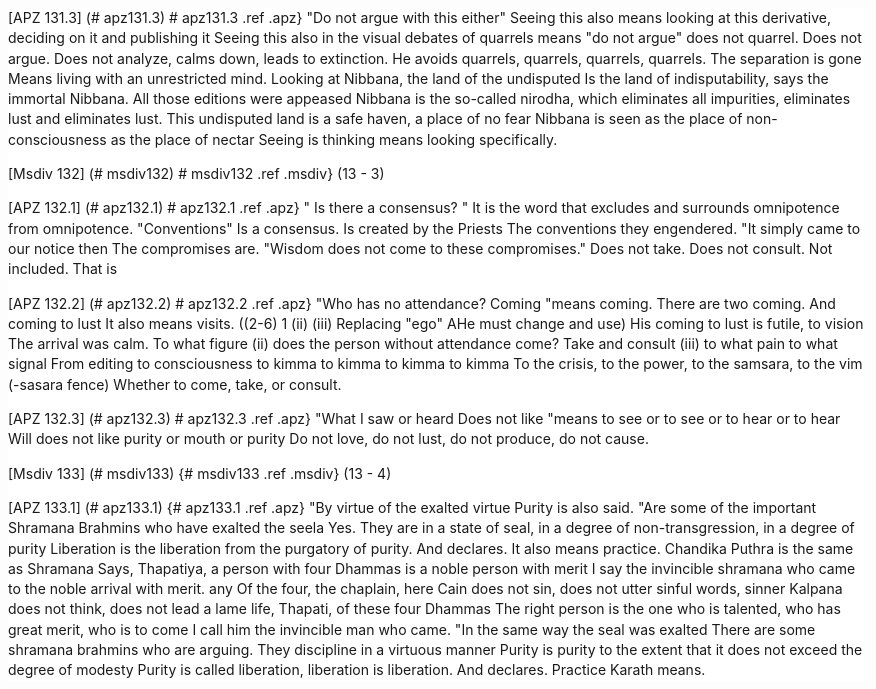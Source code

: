 [APZ 131.3] (# apz131.3) # apz131.3 .ref .apz} "Do not argue with this either"
Seeing this also means looking at this derivative, deciding on it and publishing it
Seeing this also in the visual debates of quarrels means "do not argue" does not quarrel.
Does not argue. Does not analyze, calms down, leads to extinction.
He avoids quarrels, quarrels, quarrels, quarrels. The separation is gone
Means living with an unrestricted mind. Looking at Nibbana, the land of the undisputed
Is the land of indisputability, says the immortal Nibbana. All those editions were appeased
Nibbana is the so-called nirodha, which eliminates all impurities, eliminates lust and eliminates lust.
This undisputed land is a safe haven, a place of no fear
Nibbana is seen as the place of non-consciousness as the place of nectar
Seeing is thinking means looking specifically.

[Msdiv 132] (# msdiv132) # msdiv132 .ref .msdiv} (13 - 3)

[APZ 132.1] (# apz132.1) # apz132.1 .ref .apz} "
Is there a consensus? "
It is the word that excludes and surrounds omnipotence from omnipotence. "Conventions"
Is a consensus. Is created by the Priests
The conventions they engendered. "It simply came to our notice then
The compromises are. "Wisdom does not come to these compromises." Does not take.
Does not consult. Not included. That is

[APZ 132.2] (# apz132.2) # apz132.2 .ref .apz} "Who has no attendance?
Coming "means coming. There are two coming. And coming to lust
It also means visits. ((2-6) 1 (ii) (iii) Replacing "ego"
AHe must change and use) His coming to lust is futile, to vision
The arrival was calm. To what figure (ii) does the person without attendance come?
Take and consult (iii) to what pain to what signal
From editing to consciousness to kimma to kimma to kimma to kimma
To the crisis, to the power, to the samsara, to the vim (-sasara fence)
Whether to come, take, or consult.

[APZ 132.3] (# apz132.3) # apz132.3 .ref .apz} "What I saw or heard
Does not like "means to see or to see or to hear or to hear
Will does not like purity or mouth or purity
Do not love, do not lust, do not produce, do not cause.

[Msdiv 133] (# msdiv133) {# msdiv133 .ref .msdiv} (13 - 4)

[APZ 133.1] (# apz133.1) {# apz133.1 .ref .apz} "By virtue of the exalted virtue
Purity is also said. "Are some of the important Shramana Brahmins who have exalted the seela
Yes. They are in a state of seal, in a degree of non-transgression, in a degree of purity
Liberation is the liberation from the purgatory of purity.
And declares. It also means practice. Chandika Puthra is the same as Shramana
Says, Thapatiya, a person with four Dhammas is a noble person with merit
I say the invincible shramana who came to the noble arrival with merit. any
Of the four, the chaplain, here Cain does not sin, does not utter sinful words, sinner
Kalpana does not think, does not lead a lame life, Thapati, of these four Dhammas
The right person is the one who is talented, who has great merit, who is to come
I call him the invincible man who came. "In the same way the seal was exalted
There are some shramana brahmins who are arguing. They discipline in a virtuous manner
Purity is purity to the extent that it does not exceed the degree of modesty
Purity is called liberation, liberation is liberation. And declares. Practice
Karath means.
